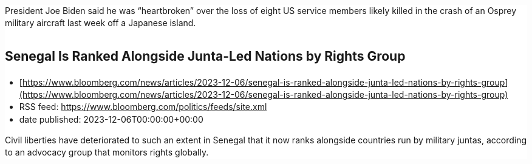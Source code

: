 President Joe Biden said he was “heartbroken” over the loss of eight US service members likely killed in the crash of an Osprey military aircraft last week off a Japanese island.

## Senegal Is Ranked Alongside Junta-Led Nations by Rights Group
 - [https://www.bloomberg.com/news/articles/2023-12-06/senegal-is-ranked-alongside-junta-led-nations-by-rights-group](https://www.bloomberg.com/news/articles/2023-12-06/senegal-is-ranked-alongside-junta-led-nations-by-rights-group)
 - RSS feed: https://www.bloomberg.com/politics/feeds/site.xml
 - date published: 2023-12-06T00:00:00+00:00

Civil liberties have deteriorated to such an extent in Senegal that it now ranks alongside countries run by military juntas, according to an advocacy group that monitors rights globally.

